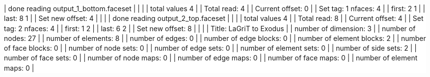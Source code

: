 |     done reading output_1_bottom.faceset                              |
|                                                                       |
|     total values      4                                               |
|     Total read:       4                                               |
|     Current offset:   0                                               |
|     Set tag:          1  nfaces: 4                                    |
|     first:            2          1                                    |
|     last:             8          1                                    |
|     Set new offset:              4                                    |
|                                                                       |
|     done reading output_2_top.faceset                                 |
|                                                                       |
|     total values      4                                               |
|     Total read:       8                                               |
|     Current offset:   4                                               |
|     Set tag:          2  nfaces: 4                                    |
|     first:            1          2                                    |
|     last:             6          2                                    |
|     Set new offset:              8                                    |
|                                                                       |
|     Title: LaGriT to Exodus                                           |
|     number of dimension: 3                                            |
|     number of nodes: 27                                               |
|     number of elements: 8                                             |
|     number of edges: 0                                                |
|     number of edge blocks: 0                                          |
|     number of element blocks: 2                                       |
|     number of face blocks: 0                                          |
|     number of node sets: 0                                            |
|     number of edge sets: 0                                            |
|     number of element sets: 0                                         |
|     number of side sets: 2                                            |
|     number of face sets: 0                                            |
|     number of node maps: 0                                            |
|     number of edge maps: 0                                            |
|     number of face maps: 0                                            |
|     number of element maps: 0                                         |